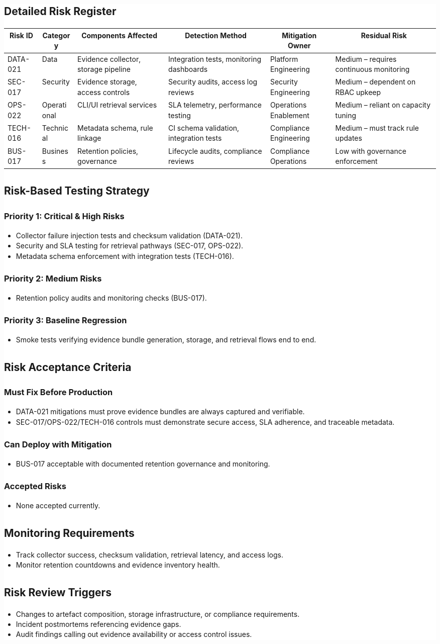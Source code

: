 ## Detailed Risk Register

| Risk ID  | Category | Components Affected                   | Detection Method                                | Mitigation Owner      | Residual Risk |
|----------|----------|---------------------------------------|-------------------------------------------------|-----------------------|----------------|
| DATA-021 | Data     | Evidence collector, storage pipeline  | Integration tests, monitoring dashboards        | Platform Engineering  | Medium – requires continuous monitoring |
| SEC-017  | Security | Evidence storage, access controls     | Security audits, access log reviews             | Security Engineering  | Medium – dependent on RBAC upkeep |
| OPS-022  | Operational | CLI/UI retrieval services         | SLA telemetry, performance testing              | Operations Enablement | Medium – reliant on capacity tuning |
| TECH-016 | Technical | Metadata schema, rule linkage        | CI schema validation, integration tests         | Compliance Engineering | Medium – must track rule updates |
| BUS-017  | Business | Retention policies, governance        | Lifecycle audits, compliance reviews            | Compliance Operations | Low with governance enforcement |

## Risk-Based Testing Strategy

### Priority 1: Critical & High Risks
- Collector failure injection tests and checksum validation (DATA-021).
- Security and SLA testing for retrieval pathways (SEC-017, OPS-022).
- Metadata schema enforcement with integration tests (TECH-016).

### Priority 2: Medium Risks
- Retention policy audits and monitoring checks (BUS-017).

### Priority 3: Baseline Regression
- Smoke tests verifying evidence bundle generation, storage, and retrieval flows end to end.

## Risk Acceptance Criteria

### Must Fix Before Production
- DATA-021 mitigations must prove evidence bundles are always captured and verifiable.
- SEC-017/OPS-022/TECH-016 controls must demonstrate secure access, SLA adherence, and traceable metadata.

### Can Deploy with Mitigation
- BUS-017 acceptable with documented retention governance and monitoring.

### Accepted Risks
- None accepted currently.

## Monitoring Requirements
- Track collector success, checksum validation, retrieval latency, and access logs.
- Monitor retention countdowns and evidence inventory health.

## Risk Review Triggers
- Changes to artefact composition, storage infrastructure, or compliance requirements.
- Incident postmortems referencing evidence gaps.
- Audit findings calling out evidence availability or access control issues.
